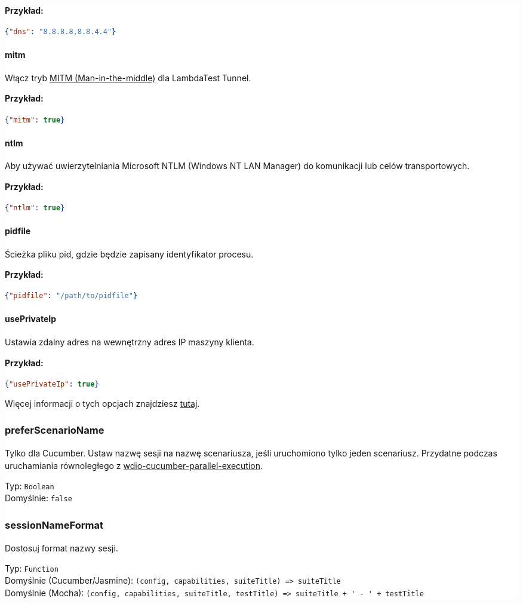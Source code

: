 **Przykład:**
```json
{"dns": "8.8.8.8,8.8.4.4"}
```


#### mitm
Włącz tryb [MITM (Man-in-the-middle)](https://www.lambdatest.com/support/docs/advanced-tunnel-features/#mitmlocaltesting) dla LambdaTest Tunnel.

**Przykład:**
```json
{"mitm": true}
```

#### ntlm
Aby używać uwierzytelniania Microsoft NTLM (Windows NT LAN Manager) do komunikacji lub celów transportowych.

**Przykład:**
```json
{"ntlm": true}
```

#### pidfile
Ścieżka pliku pid, gdzie będzie zapisany identyfikator procesu.

**Przykład:**
```json
{"pidfile": "/path/to/pidfile"}
```


#### usePrivateIp
Ustawia zdalny adres na wewnętrzny adres IP maszyny klienta.

**Przykład:**
```json
{"usePrivateIp": true}
```

Więcej informacji o tych opcjach znajdziesz [tutaj](https://www.lambdatest.com/support/docs/lambda-tunnel-modifiers/).

### preferScenarioName
Tylko dla Cucumber. Ustaw nazwę sesji na nazwę scenariusza, jeśli uruchomiono tylko jeden scenariusz.
Przydatne podczas uruchamiania równoległego z [wdio-cucumber-parallel-execution](https://github.com/SimitTomar/wdio-cucumber-parallel-execution).

Typ: `Boolean`<br />
Domyślnie: `false`

### sessionNameFormat
Dostosuj format nazwy sesji.

Typ: `Function`<br />
Domyślnie (Cucumber/Jasmine): `(config, capabilities, suiteTitle) => suiteTitle`<br />
Domyślnie (Mocha): `(config, capabilities, suiteTitle, testTitle) => suiteTitle + ' - ' + testTitle`
